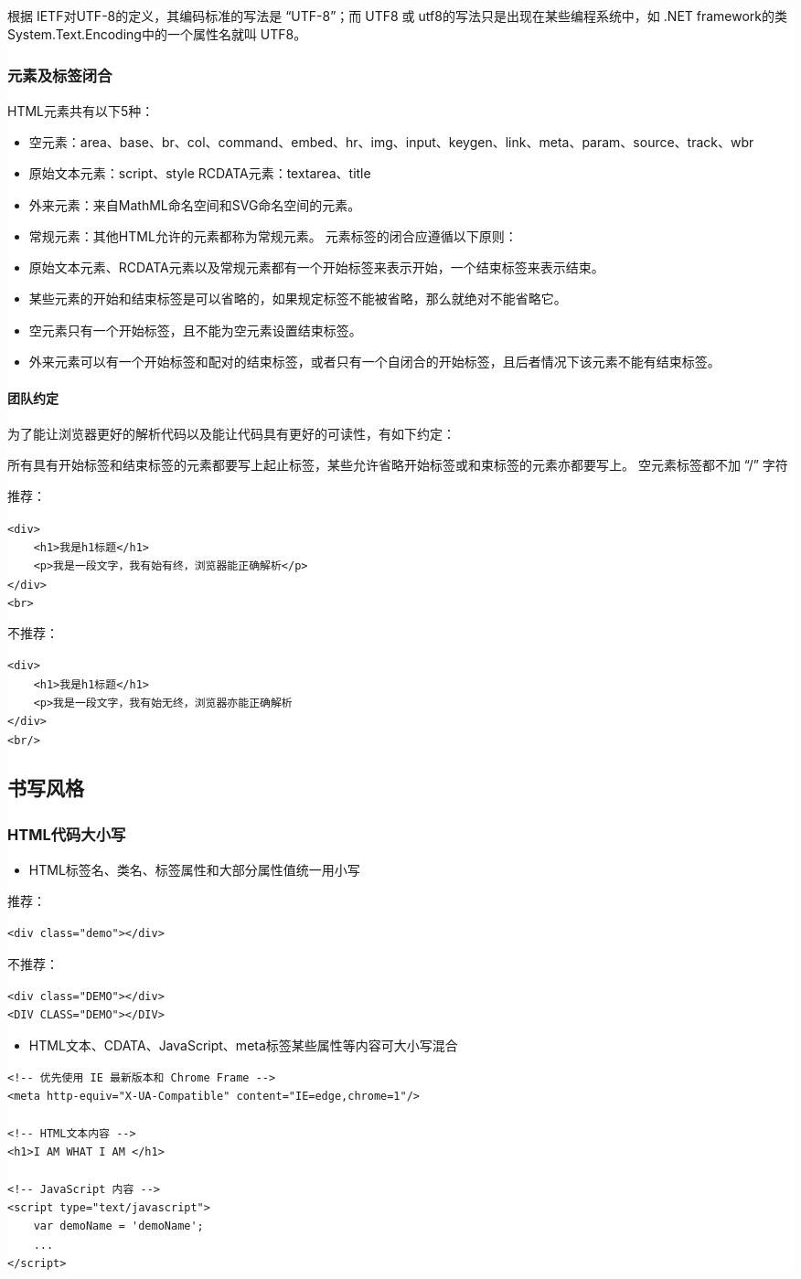 根据 IETF对UTF-8的定义，其编码标准的写法是 “UTF-8”；而 UTF8 或 utf8的写法只是出现在某些编程系统中，如 .NET framework的类System.Text.Encoding中的一个属性名就叫 UTF8。

### 元素及标签闭合
HTML元素共有以下5种：
* 空元素：area、base、br、col、command、embed、hr、img、input、keygen、link、meta、param、source、track、wbr
* 原始文本元素：script、style
RCDATA元素：textarea、title
* 外来元素：来自MathML命名空间和SVG命名空间的元素。
* 常规元素：其他HTML允许的元素都称为常规元素。
元素标签的闭合应遵循以下原则：

* 原始文本元素、RCDATA元素以及常规元素都有一个开始标签来表示开始，一个结束标签来表示结束。
* 某些元素的开始和结束标签是可以省略的，如果规定标签不能被省略，那么就绝对不能省略它。
* 空元素只有一个开始标签，且不能为空元素设置结束标签。
* 外来元素可以有一个开始标签和配对的结束标签，或者只有一个自闭合的开始标签，且后者情况下该元素不能有结束标签。
#### 团队约定
为了能让浏览器更好的解析代码以及能让代码具有更好的可读性，有如下约定：

所有具有开始标签和结束标签的元素都要写上起止标签，某些允许省略开始标签或和束标签的元素亦都要写上。
空元素标签都不加 “/” 字符

推荐：
```
<div>
    <h1>我是h1标题</h1>
    <p>我是一段文字，我有始有终，浏览器能正确解析</p>
</div>
<br>
```
不推荐：
```
<div>
    <h1>我是h1标题</h1>
    <p>我是一段文字，我有始无终，浏览器亦能正确解析
</div>
<br/>
```

## 书写风格
### HTML代码大小写
* HTML标签名、类名、标签属性和大部分属性值统一用小写

推荐：
```
<div class="demo"></div>
```
不推荐：
```
<div class="DEMO"></div>	
<DIV CLASS="DEMO"></DIV>
```
* HTML文本、CDATA、JavaScript、meta标签某些属性等内容可大小写混合
```
<!-- 优先使用 IE 最新版本和 Chrome Frame -->
<meta http-equiv="X-UA-Compatible" content="IE=edge,chrome=1"/>

<!-- HTML文本内容 -->
<h1>I AM WHAT I AM </h1>

<!-- JavaScript 内容 -->
<script type="text/javascript">
	var demoName = 'demoName';
	...
</script>
```